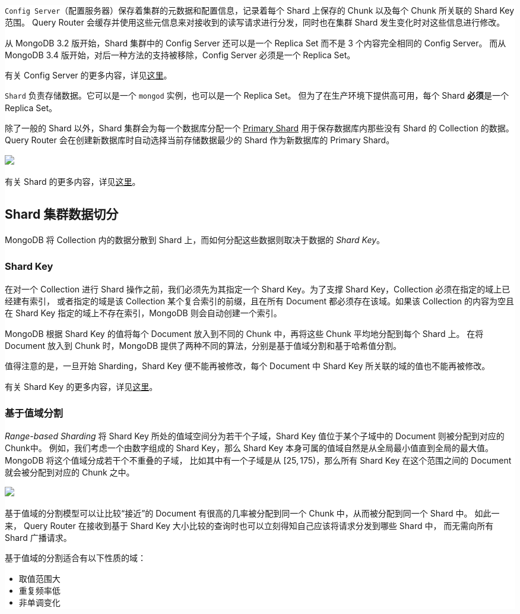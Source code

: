 `Config Server`（配置服务器）保存着集群的元数据和配置信息，记录着每个 Shard 上保存的 Chunk 以及每个 Chunk 所关联的 Shard Key 范围。
Query Router 会缓存并使用这些元信息来对接收到的读写请求进行分发，同时也在集群 Shard 发生变化时对这些信息进行修改。

从 MongoDB 3.2 版开始，Shard 集群中的 Config Server 还可以是一个 Replica Set 而不是 3 个内容完全相同的 Config Server。
而从 MongoDB 3.4 版开始，对后一种方法的支持被移除，Config Server 必须是一个 Replica Set。

有关 Config Server 的更多内容，详见[这里](https://docs.mongodb.com/manual/core/sharded-cluster-config-servers/)。

`Shard` 负责存储数据。它可以是一个 `mongod` 实例，也可以是一个 Replica Set。
但为了在生产环境下提供高可用，每个 Shard **必须**是一个 Replica Set。

除了一般的 Shard 以外，Shard 集群会为每一个数据库分配一个 [Primary Shard](https://docs.mongodb.com/manual/core/sharded-cluster-shards/#primary-shard)
用于保存数据库内那些没有 Shard 的 Collection 的数据。Query Router 会在创建新数据库时自动选择当前存储数据最少的 Shard 作为新数据库的 Primary Shard。

![](https://docs.mongodb.com/manual/_images/sharded-cluster-primary-shard.bakedsvg.svg)

有关 Shard 的更多内容，详见[这里](https://docs.mongodb.com/manual/core/sharded-cluster-shards/)。

## Shard 集群数据切分

MongoDB 将 Collection 内的数据分散到 Shard 上，而如何分配这些数据则取决于数据的 _Shard Key_。

### Shard Key

在对一个 Collection 进行 Shard 操作之前，我们必须先为其指定一个 Shard Key。为了支撑 Shard Key，Collection 必须在指定的域上已经建有索引，
或者指定的域是该 Collection 某个复合索引的前缀，且在所有 Document 都必须存在该域。如果该 Collection 的内容为空且在 Shard
Key 指定的域上不存在索引，MongoDB 则会自动创建一个索引。

MongoDB 根据 Shard Key 的值将每个 Document 放入到不同的 Chunk 中，再将这些 Chunk 平均地分配到每个 Shard 上。
在将 Document 放入到 Chunk 时，MongoDB 提供了两种不同的算法，分别是基于值域分割和基于哈希值分割。

值得注意的是，一旦开始 Sharding，Shard Key 便不能再被修改，每个 Document 中 Shard Key 所关联的域的值也不能再被修改。

有关 Shard Key 的更多内容，详见[这里](https://docs.mongodb.org/manual/core/sharding-shard-key/)。

### 基于值域分割

_Range-based Sharding_ 将 Shard Key 所处的值域空间分为若干个子域，Shard Key 值位于某个子域中的 Document 则被分配到对应的 Chunk中。
例如，我们考虑一个由数字组成的 Shard Key，那么 Shard Key 本身可属的值域自然是从全局最小值直到全局的最大值。MongoDB 将这个值域分成若干个不重叠的子域，
比如其中有一个子域是从 $[25, 175)$，那么所有 Shard Key 在这个范围之间的 Document 就会被分配到对应的 Chunk 之中。

![](https://docs.mongodb.com/manual/_images/sharding-range-based.bakedsvg.svg)

基于值域的分割模型可以让比较“接近”的 Document 有很高的几率被分配到同一个 Chunk 中，从而被分配到同一个 Shard 中。
如此一来， Query Router 在接收到基于 Shard Key 大小比较的查询时也可以立刻得知自己应该将请求分发到哪些 Shard 中，
而无需向所有 Shard 广播请求。

基于值域的分割适合有以下性质的域：

- 取值范围大
- 重复频率低
- 非单调变化
